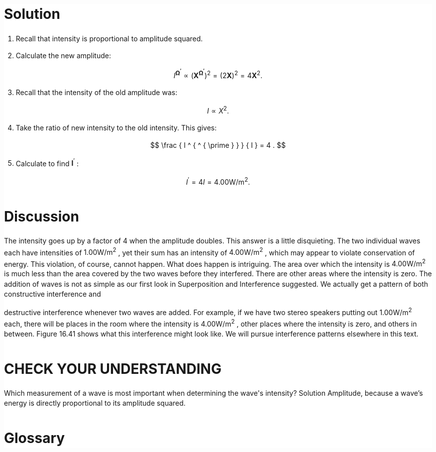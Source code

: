 # Solution

1. Recall that intensity is proportional to amplitude squared.

2. Calculate the new amplitude:

$$
I ^ { \mathbf { \Omega ^ { \prime } } } \propto \left( \boldsymbol { X } ^ { \mathbf { \Omega ^ { \prime } } } \right) ^ { 2 } = \left( 2 \boldsymbol { X } \right) ^ { 2 } = 4 \boldsymbol { X } ^ { 2 } .
$$

3. Recall that the intensity of the old amplitude was:

$$
I \propto X ^ { 2 } .
$$

4. Take the ratio of new intensity to the old intensity. This gives:

$$
\frac { I ^ { ^ { \prime } } } { I } = 4 .
$$

5. Calculate to find $\boldsymbol { I } ^ { \prime }$ :

$$
I ^ { \prime } = 4 I = 4 . 0 0 \mathrm { W } / \mathrm { m } ^ { 2 } .
$$

# Discussion

The intensity goes up by a factor of 4 when the amplitude doubles. This answer is a little disquieting. The two individual waves each have intensities of $1 . 0 0 \mathrm { W } / \mathrm { m } ^ { 2 }$ , yet their sum has an intensity of $4 . 0 0 \mathrm { W } / \mathrm { m } ^ { 2 }$ , which may appear to violate conservation of energy. This violation, of course, cannot happen. What does happen is intriguing. The area over which the intensity is $4 . 0 0 \mathrm { W } / \mathrm { m } ^ { 2 }$ is much less than the area covered by the two waves before they interfered. There are other areas where the intensity is zero. The addition of waves is not as simple as our first look in Superposition and Interference suggested. We actually get a pattern of both constructive interference and

destructive interference whenever two waves are added. For example, if we have two stereo speakers putting out $1 . 0 0 \mathrm { W } / \mathrm { m } ^ { 2 }$ each, there will be places in the room where the intensity is $4 . 0 0 \mathrm { W } / \mathrm { m } ^ { 2 }$ , other places where the intensity is zero, and others in between. Figure 16.41 shows what this interference might look like. We will pursue interference patterns elsewhere in this text.

# CHECK YOUR UNDERSTANDING

Which measurement of a wave is most important when determining the wave's intensity? Solution Amplitude, because a wave’s energy is directly proportional to its amplitude squared.

# Glossary
